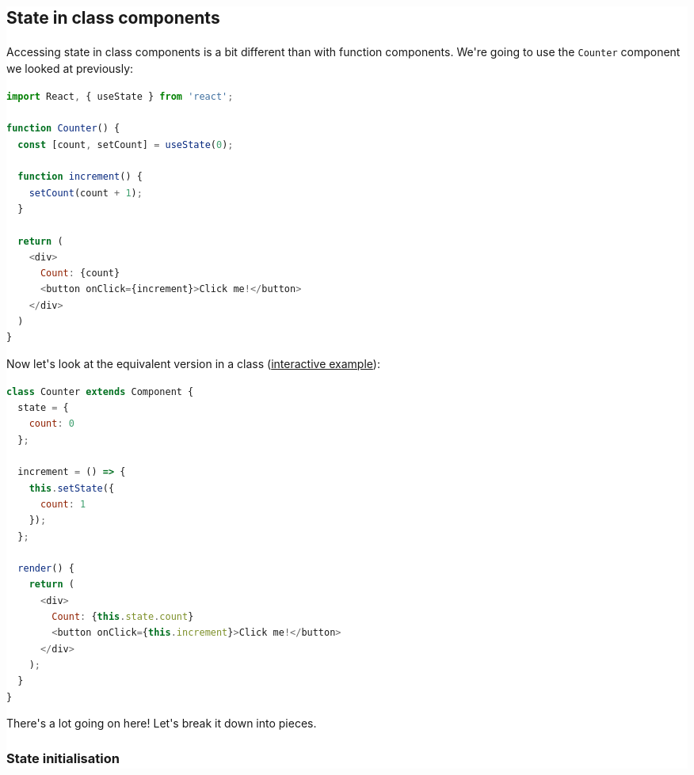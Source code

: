 ## State in class components

Accessing state in class components is a bit different than with function components. We're going to use the `Counter` component we looked at previously:

```js
import React, { useState } from 'react';

function Counter() {
  const [count, setCount] = useState(0);

  function increment() {
    setCount(count + 1);
  }

  return (
    <div>
      Count: {count}
      <button onClick={increment}>Click me!</button>
    </div>
  )
}
```

Now let's look at the equivalent version in a class ([interactive example](https://codesandbox.io/s/class-component-with-state-wtzte?file=/src/App.js)):

```js
class Counter extends Component {
  state = {
    count: 0
  };

  increment = () => {
    this.setState({
      count: 1
    });
  };

  render() {
    return (
      <div>
        Count: {this.state.count}
        <button onClick={this.increment}>Click me!</button>
      </div>
    );
  }
}
```

There's a lot going on here! Let's break it down into pieces.

### State initialisation
